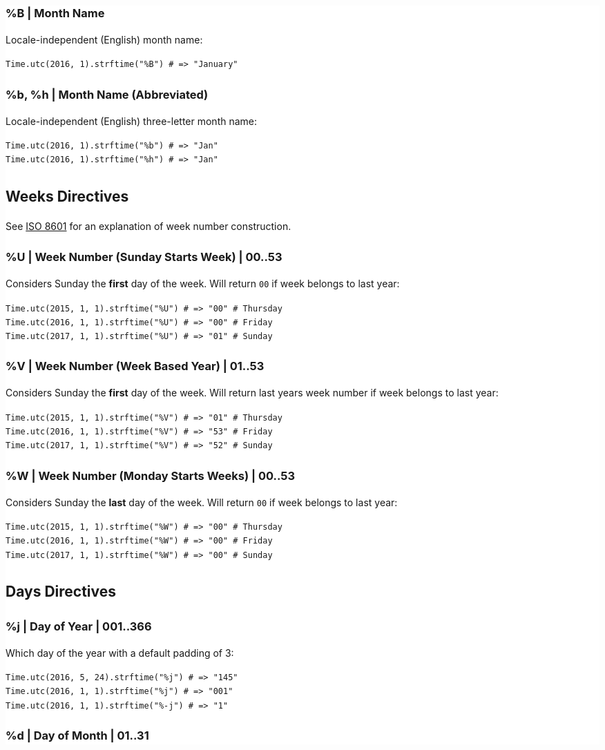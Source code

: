 ### %B | Month Name

Locale-independent (English) month name:

    Time.utc(2016, 1).strftime("%B") # => "January"

### %b, %h | Month Name (Abbreviated)

Locale-independent (English) three-letter month name:

    Time.utc(2016, 1).strftime("%b") # => "Jan"
    Time.utc(2016, 1).strftime("%h") # => "Jan"

## Weeks Directives

See [ISO 8601](https://en.wikipedia.org/wiki/ISO_week_date) for an explanation of week number construction.

### %U | Week Number (Sunday Starts Week) | 00..53

Considers Sunday the **first** day of the week. Will return `00` if week belongs to last year:

    Time.utc(2015, 1, 1).strftime("%U") # => "00" # Thursday
    Time.utc(2016, 1, 1).strftime("%U") # => "00" # Friday
    Time.utc(2017, 1, 1).strftime("%U") # => "01" # Sunday

### %V | Week Number (Week Based Year) | 01..53

Considers Sunday the **first** day of the week. Will return last years week number if week belongs to last year:

    Time.utc(2015, 1, 1).strftime("%V") # => "01" # Thursday
    Time.utc(2016, 1, 1).strftime("%V") # => "53" # Friday
    Time.utc(2017, 1, 1).strftime("%V") # => "52" # Sunday

### %W | Week Number (Monday Starts Weeks) | 00..53

Considers Sunday the **last** day of the week. Will return `00` if week belongs to last year:

    Time.utc(2015, 1, 1).strftime("%W") # => "00" # Thursday
    Time.utc(2016, 1, 1).strftime("%W") # => "00" # Friday
    Time.utc(2017, 1, 1).strftime("%W") # => "00" # Sunday

## Days Directives

### %j | Day of Year | 001..366

Which day of the year with a default padding of 3:

    Time.utc(2016, 5, 24).strftime("%j") # => "145"
    Time.utc(2016, 1, 1).strftime("%j") # => "001"
    Time.utc(2016, 1, 1).strftime("%-j") # => "1"

### %d | Day of Month | 01..31
